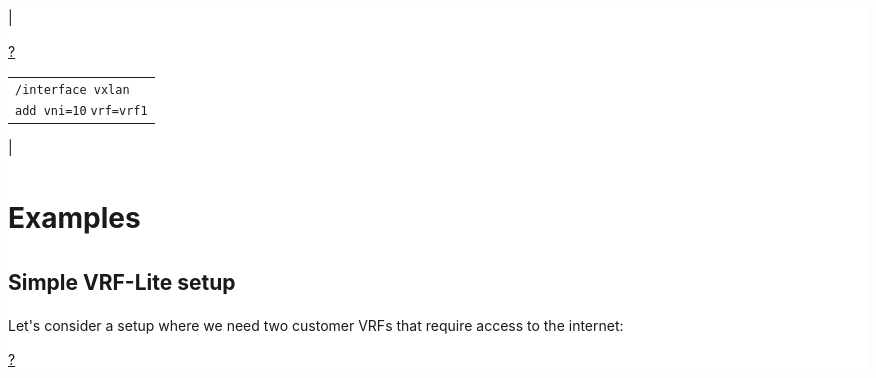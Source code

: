  | 

[?](https://help.mikrotik.com/docs/pages/viewpage.action?pageId=328206#)

<table border="0" cellpadding="0" cellspacing="0"><tbody><tr><td class="code"><div class="container" title="Hint: double-click to select code"><div class="line number1 index0 alt2" data-bidi-marker="true"><code class="ros constants">/interface vxlan</code></div><div class="line number2 index1 alt1" data-bidi-marker="true"><code class="ros functions">add </code><code class="ros value">vni</code><code class="ros plain">=10</code> <code class="ros value">vrf</code><code class="ros plain">=vrf1</code></div></div></td></tr></tbody></table>











 |

# Examples

## Simple VRF-Lite setup

Let's consider a setup where we need two customer VRFs that require access to the internet:  

[?](https://help.mikrotik.com/docs/pages/viewpage.action?pageId=328206#)
